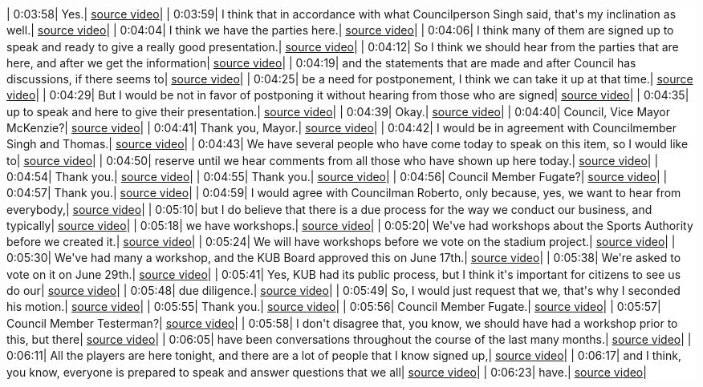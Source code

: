 | 0:03:58| Yes.| [source video](https://archive.org/details/city-council-r-265-210629?start=238)|
| 0:03:59| I think that in accordance with what Councilperson Singh said, that's my inclination as well.| [source video](https://archive.org/details/city-council-r-265-210629?start=239)|
| 0:04:04| I think we have the parties here.| [source video](https://archive.org/details/city-council-r-265-210629?start=244)|
| 0:04:06| I think many of them are signed up to speak and ready to give a really good presentation.| [source video](https://archive.org/details/city-council-r-265-210629?start=246)|
| 0:04:12| So I think we should hear from the parties that are here, and after we get the information| [source video](https://archive.org/details/city-council-r-265-210629?start=252)|
| 0:04:19| and the statements that are made and after Council has discussions, if there seems to| [source video](https://archive.org/details/city-council-r-265-210629?start=259)|
| 0:04:25| be a need for postponement, I think we can take it up at that time.| [source video](https://archive.org/details/city-council-r-265-210629?start=265)|
| 0:04:29| But I would be not in favor of postponing it without hearing from those who are signed| [source video](https://archive.org/details/city-council-r-265-210629?start=269)|
| 0:04:35| up to speak and here to give their presentation.| [source video](https://archive.org/details/city-council-r-265-210629?start=275)|
| 0:04:39| Okay.| [source video](https://archive.org/details/city-council-r-265-210629?start=279)|
| 0:04:40| Council, Vice Mayor McKenzie?| [source video](https://archive.org/details/city-council-r-265-210629?start=280)|
| 0:04:41| Thank you, Mayor.| [source video](https://archive.org/details/city-council-r-265-210629?start=281)|
| 0:04:42| I would be in agreement with Councilmember Singh and Thomas.| [source video](https://archive.org/details/city-council-r-265-210629?start=282)|
| 0:04:43| We have several people who have come today to speak on this item, so I would like to| [source video](https://archive.org/details/city-council-r-265-210629?start=283)|
| 0:04:50| reserve until we hear comments from all those who have shown up here today.| [source video](https://archive.org/details/city-council-r-265-210629?start=290)|
| 0:04:54| Thank you.| [source video](https://archive.org/details/city-council-r-265-210629?start=294)|
| 0:04:55| Thank you.| [source video](https://archive.org/details/city-council-r-265-210629?start=295)|
| 0:04:56| Council Member Fugate?| [source video](https://archive.org/details/city-council-r-265-210629?start=296)|
| 0:04:57| Thank you.| [source video](https://archive.org/details/city-council-r-265-210629?start=297)|
| 0:04:59| I would agree with Councilman Roberto, only because, yes, we want to hear from everybody,| [source video](https://archive.org/details/city-council-r-265-210629?start=299)|
| 0:05:10| but I do believe that there is a due process for the way we conduct our business, and typically| [source video](https://archive.org/details/city-council-r-265-210629?start=310)|
| 0:05:18| we have workshops.| [source video](https://archive.org/details/city-council-r-265-210629?start=318)|
| 0:05:20| We've had workshops about the Sports Authority before we created it.| [source video](https://archive.org/details/city-council-r-265-210629?start=320)|
| 0:05:24| We will have workshops before we vote on the stadium project.| [source video](https://archive.org/details/city-council-r-265-210629?start=324)|
| 0:05:30| We've had many a workshop, and the KUB Board approved this on June 17th.| [source video](https://archive.org/details/city-council-r-265-210629?start=330)|
| 0:05:38| We're asked to vote on it on June 29th.| [source video](https://archive.org/details/city-council-r-265-210629?start=338)|
| 0:05:41| Yes, KUB had its public process, but I think it's important for citizens to see us do our| [source video](https://archive.org/details/city-council-r-265-210629?start=341)|
| 0:05:48| due diligence.| [source video](https://archive.org/details/city-council-r-265-210629?start=348)|
| 0:05:49| So, I would just request that we, that's why I seconded his motion.| [source video](https://archive.org/details/city-council-r-265-210629?start=349)|
| 0:05:55| Thank you.| [source video](https://archive.org/details/city-council-r-265-210629?start=355)|
| 0:05:56| Council Member Fugate.| [source video](https://archive.org/details/city-council-r-265-210629?start=356)|
| 0:05:57| Council Member Testerman?| [source video](https://archive.org/details/city-council-r-265-210629?start=357)|
| 0:05:58| I don't disagree that, you know, we should have had a workshop prior to this, but there| [source video](https://archive.org/details/city-council-r-265-210629?start=358)|
| 0:06:05| have been conversations throughout the course of the last many months.| [source video](https://archive.org/details/city-council-r-265-210629?start=365)|
| 0:06:11| All the players are here tonight, and there are a lot of people that I know signed up,| [source video](https://archive.org/details/city-council-r-265-210629?start=371)|
| 0:06:17| and I think, you know, everyone is prepared to speak and answer questions that we all| [source video](https://archive.org/details/city-council-r-265-210629?start=377)|
| 0:06:23| have.| [source video](https://archive.org/details/city-council-r-265-210629?start=383)|
